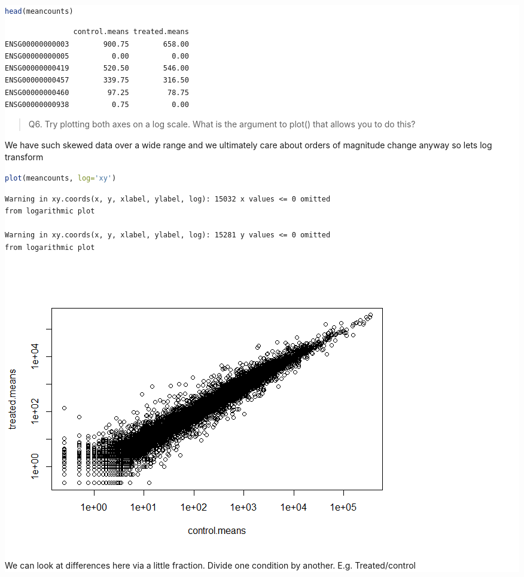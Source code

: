 ``` r
head(meancounts)
```

                    control.means treated.means
    ENSG00000000003        900.75        658.00
    ENSG00000000005          0.00          0.00
    ENSG00000000419        520.50        546.00
    ENSG00000000457        339.75        316.50
    ENSG00000000460         97.25         78.75
    ENSG00000000938          0.75          0.00

> Q6. Try plotting both axes on a log scale. What is the argument to
> plot() that allows you to do this?

We have such skewed data over a wide range and we ultimately care about
orders of magnitude change anyway so lets log transform

``` r
plot(meancounts, log='xy')
```

    Warning in xy.coords(x, y, xlabel, ylabel, log): 15032 x values <= 0 omitted
    from logarithmic plot

    Warning in xy.coords(x, y, xlabel, ylabel, log): 15281 y values <= 0 omitted
    from logarithmic plot

![](Class13_files/figure-commonmark/unnamed-chunk-13-1.png)

We can look at differences here via a little fraction. Divide one
condition by another. E.g. Treated/control
